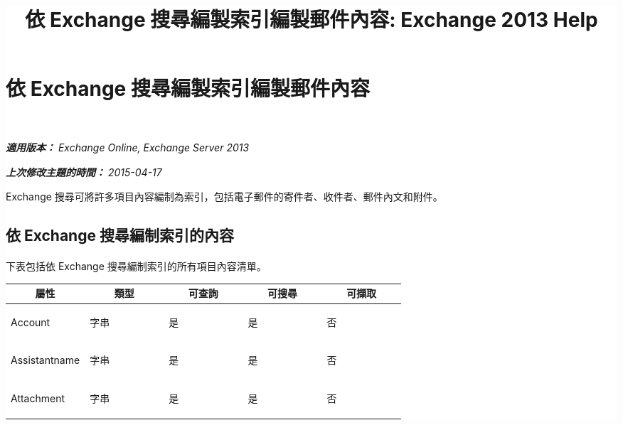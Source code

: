 ﻿---
title: '依 Exchange 搜尋編製索引編製郵件內容: Exchange 2013 Help'
TOCTitle: 依 Exchange 搜尋編製索引編製郵件內容
ms:assetid: a9754dc1-44aa-4076-8b59-a5d39246d5b0
ms:mtpsurl: https://technet.microsoft.com/zh-tw/library/JJ983804(v=EXCHG.150)
ms:contentKeyID: 52062575
ms.date: 05/21/2018
mtps_version: v=EXCHG.150
ms.translationtype: MT
---

# 依 Exchange 搜尋編製索引編製郵件內容

 

_**適用版本：** Exchange Online, Exchange Server 2013_

_**上次修改主題的時間：** 2015-04-17_

Exchange 搜尋可將許多項目內容編制為索引，包括電子郵件的寄件者、收件者、郵件內文和附件。

## 依 Exchange 搜尋編制索引的內容

下表包括依 Exchange 搜尋編制索引的所有項目內容清單。


<table>
<colgroup>
<col style="width: 20%" />
<col style="width: 20%" />
<col style="width: 20%" />
<col style="width: 20%" />
<col style="width: 20%" />
</colgroup>
<thead>
<tr class="header">
<th>屬性</th>
<th>類型</th>
<th>可查詢</th>
<th>可搜尋</th>
<th>可擷取</th>
</tr>
</thead>
<tbody>
<tr class="odd">
<td><p>Account</p></td>
<td><p>字串</p></td>
<td><p>是</p></td>
<td><p>是</p></td>
<td><p>否</p></td>
</tr>
<tr class="even">
<td><p>Assistantname</p></td>
<td><p>字串</p></td>
<td><p>是</p></td>
<td><p>是</p></td>
<td><p>否</p></td>
</tr>
<tr class="odd">
<td><p>Attachment</p></td>
<td><p>字串</p></td>
<td><p>是</p></td>
<td><p>是</p></td>
<td><p>否</p></td>
</tr>